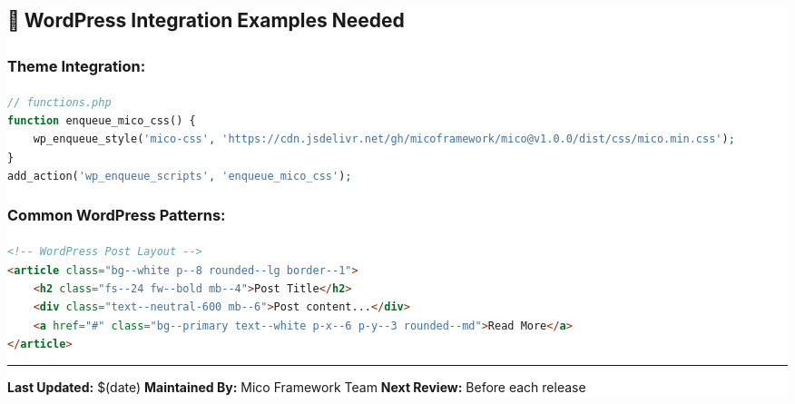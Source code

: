 
## 🎯 **WordPress Integration Examples Needed**

### **Theme Integration:**
```php
// functions.php
function enqueue_mico_css() {
    wp_enqueue_style('mico-css', 'https://cdn.jsdelivr.net/gh/micoframework/mico@v1.0.0/dist/css/mico.min.css');
}
add_action('wp_enqueue_scripts', 'enqueue_mico_css');
```

### **Common WordPress Patterns:**
```html
<!-- WordPress Post Layout -->
<article class="bg--white p--8 rounded--lg border--1">
    <h2 class="fs--24 fw--bold mb--4">Post Title</h2>
    <div class="text--neutral-600 mb--6">Post content...</div>
    <a href="#" class="bg--primary text--white p-x--6 p-y--3 rounded--md">Read More</a>
</article>
```

---

**Last Updated:** $(date)
**Maintained By:** Mico Framework Team
**Next Review:** Before each release
